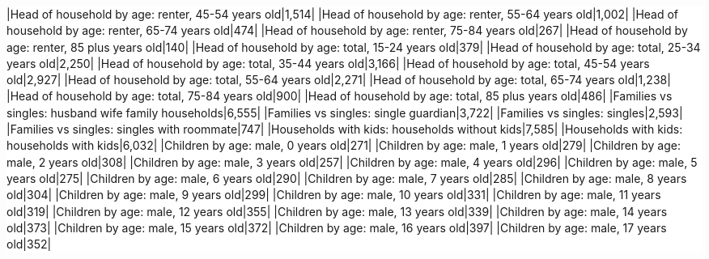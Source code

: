 |Head of household by age: renter, 45-54 years old|1,514|
|Head of household by age: renter, 55-64 years old|1,002|
|Head of household by age: renter, 65-74 years old|474|
|Head of household by age: renter, 75-84 years old|267|
|Head of household by age: renter, 85 plus years old|140|
|Head of household by age: total, 15-24 years old|379|
|Head of household by age: total, 25-34 years old|2,250|
|Head of household by age: total, 35-44 years old|3,166|
|Head of household by age: total, 45-54 years old|2,927|
|Head of household by age: total, 55-64 years old|2,271|
|Head of household by age: total, 65-74 years old|1,238|
|Head of household by age: total, 75-84 years old|900|
|Head of household by age: total, 85 plus years old|486|
|Families vs singles: husband wife family households|6,555|
|Families vs singles: single guardian|3,722|
|Families vs singles: singles|2,593|
|Families vs singles: singles with roommate|747|
|Households with kids: households without kids|7,585|
|Households with kids: households with kids|6,032|
|Children by age: male, 0 years old|271|
|Children by age: male, 1 years old|279|
|Children by age: male, 2 years old|308|
|Children by age: male, 3 years old|257|
|Children by age: male, 4 years old|296|
|Children by age: male, 5 years old|275|
|Children by age: male, 6 years old|290|
|Children by age: male, 7 years old|285|
|Children by age: male, 8 years old|304|
|Children by age: male, 9 years old|299|
|Children by age: male, 10 years old|331|
|Children by age: male, 11 years old|319|
|Children by age: male, 12 years old|355|
|Children by age: male, 13 years old|339|
|Children by age: male, 14 years old|373|
|Children by age: male, 15 years old|372|
|Children by age: male, 16 years old|397|
|Children by age: male, 17 years old|352|